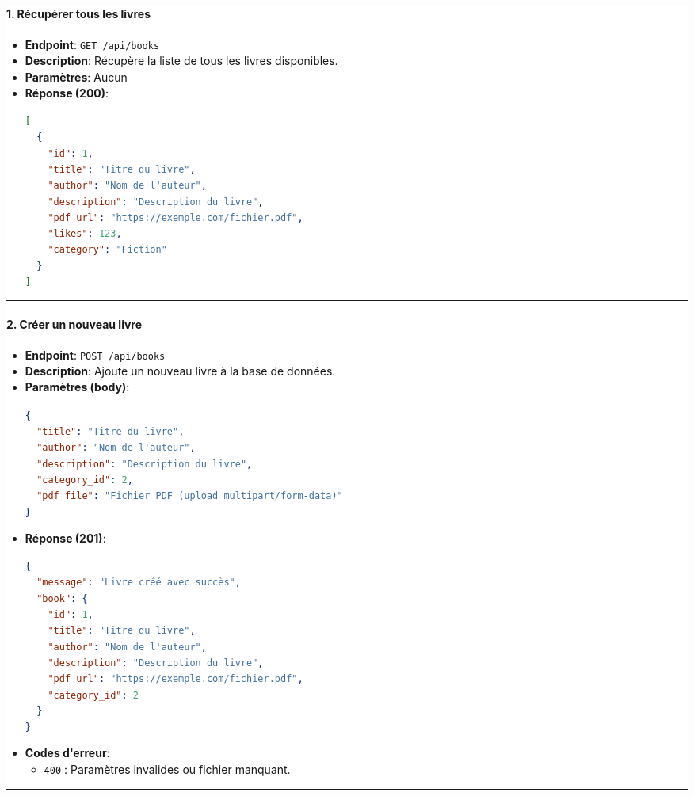 
#### **1. Récupérer tous les livres**
- **Endpoint**: `GET /api/books`
- **Description**: Récupère la liste de tous les livres disponibles.
- **Paramètres**: Aucun
- **Réponse (200)**:
  ```json
  [
    {
      "id": 1,
      "title": "Titre du livre",
      "author": "Nom de l'auteur",
      "description": "Description du livre",
      "pdf_url": "https://exemple.com/fichier.pdf",
      "likes": 123,
      "category": "Fiction"
    }
  ]
  ```

---

#### **2. Créer un nouveau livre**
- **Endpoint**: `POST /api/books`
- **Description**: Ajoute un nouveau livre à la base de données.
- **Paramètres (body)**:
  ```json
  {
    "title": "Titre du livre",
    "author": "Nom de l'auteur",
    "description": "Description du livre",
    "category_id": 2,
    "pdf_file": "Fichier PDF (upload multipart/form-data)"
  }
  ```
- **Réponse (201)**:
  ```json
  {
    "message": "Livre créé avec succès",
    "book": {
      "id": 1,
      "title": "Titre du livre",
      "author": "Nom de l'auteur",
      "description": "Description du livre",
      "pdf_url": "https://exemple.com/fichier.pdf",
      "category_id": 2
    }
  }
  ```
- **Codes d'erreur**:
  - `400` : Paramètres invalides ou fichier manquant.

---

